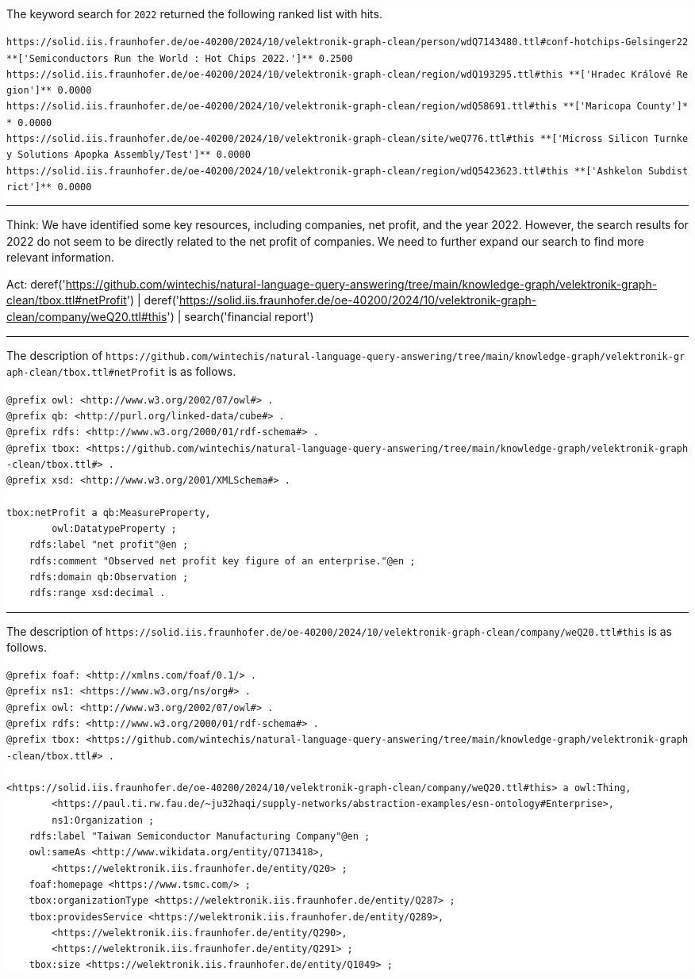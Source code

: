 The keyword search for `2022` returned the following ranked list with hits.

    https://solid.iis.fraunhofer.de/oe-40200/2024/10/velektronik-graph-clean/person/wdQ7143480.ttl#conf-hotchips-Gelsinger22 **['Semiconductors Run the World : Hot Chips 2022.']** 0.2500
    https://solid.iis.fraunhofer.de/oe-40200/2024/10/velektronik-graph-clean/region/wdQ193295.ttl#this **['Hradec Králové Region']** 0.0000
    https://solid.iis.fraunhofer.de/oe-40200/2024/10/velektronik-graph-clean/region/wdQ58691.ttl#this **['Maricopa County']** 0.0000
    https://solid.iis.fraunhofer.de/oe-40200/2024/10/velektronik-graph-clean/site/weQ776.ttl#this **['Micross Silicon Turnkey Solutions Apopka Assembly/Test']** 0.0000
    https://solid.iis.fraunhofer.de/oe-40200/2024/10/velektronik-graph-clean/region/wdQ5423623.ttl#this **['Ashkelon Subdistrict']** 0.0000

***

Think: We have identified some key resources, including companies, net profit, and the year 2022. However, the search results for 2022 do not seem to be directly related to the net profit of companies. We need to further expand our search to find more relevant information.

Act: deref('https://github.com/wintechis/natural-language-query-answering/tree/main/knowledge-graph/velektronik-graph-clean/tbox.ttl#netProfit') | deref('https://solid.iis.fraunhofer.de/oe-40200/2024/10/velektronik-graph-clean/company/weQ20.ttl#this') | search('financial report')

***

The description of `https://github.com/wintechis/natural-language-query-answering/tree/main/knowledge-graph/velektronik-graph-clean/tbox.ttl#netProfit` is as follows.

    @prefix owl: <http://www.w3.org/2002/07/owl#> .
    @prefix qb: <http://purl.org/linked-data/cube#> .
    @prefix rdfs: <http://www.w3.org/2000/01/rdf-schema#> .
    @prefix tbox: <https://github.com/wintechis/natural-language-query-answering/tree/main/knowledge-graph/velektronik-graph-clean/tbox.ttl#> .
    @prefix xsd: <http://www.w3.org/2001/XMLSchema#> .
    
    tbox:netProfit a qb:MeasureProperty,
            owl:DatatypeProperty ;
        rdfs:label "net profit"@en ;
        rdfs:comment "Observed net profit key figure of an enterprise."@en ;
        rdfs:domain qb:Observation ;
        rdfs:range xsd:decimal .

***

The description of `https://solid.iis.fraunhofer.de/oe-40200/2024/10/velektronik-graph-clean/company/weQ20.ttl#this` is as follows.

    @prefix foaf: <http://xmlns.com/foaf/0.1/> .
    @prefix ns1: <https://www.w3.org/ns/org#> .
    @prefix owl: <http://www.w3.org/2002/07/owl#> .
    @prefix rdfs: <http://www.w3.org/2000/01/rdf-schema#> .
    @prefix tbox: <https://github.com/wintechis/natural-language-query-answering/tree/main/knowledge-graph/velektronik-graph-clean/tbox.ttl#> .
    
    <https://solid.iis.fraunhofer.de/oe-40200/2024/10/velektronik-graph-clean/company/weQ20.ttl#this> a owl:Thing,
            <https://paul.ti.rw.fau.de/~ju32haqi/supply-networks/abstraction-examples/esn-ontology#Enterprise>,
            ns1:Organization ;
        rdfs:label "Taiwan Semiconductor Manufacturing Company"@en ;
        owl:sameAs <http://www.wikidata.org/entity/Q713418>,
            <https://welektronik.iis.fraunhofer.de/entity/Q20> ;
        foaf:homepage <https://www.tsmc.com/> ;
        tbox:organizationType <https://welektronik.iis.fraunhofer.de/entity/Q287> ;
        tbox:providesService <https://welektronik.iis.fraunhofer.de/entity/Q289>,
            <https://welektronik.iis.fraunhofer.de/entity/Q290>,
            <https://welektronik.iis.fraunhofer.de/entity/Q291> ;
        tbox:size <https://welektronik.iis.fraunhofer.de/entity/Q1049> ;